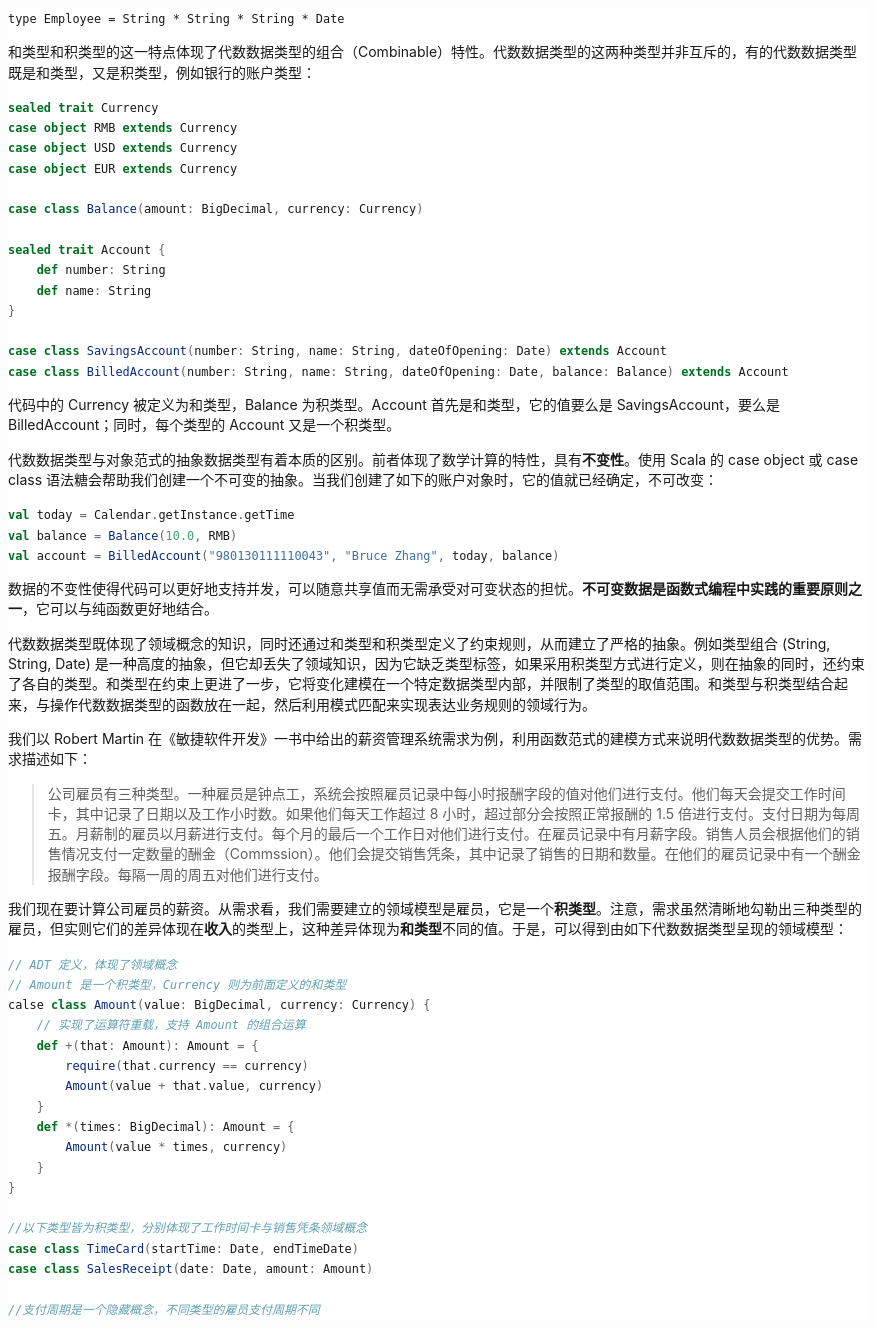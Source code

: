 ```
type Employee = String * String * String * Date
```

和类型和积类型的这一特点体现了代数数据类型的组合（Combinable）特性。代数数据类型的这两种类型并非互斥的，有的代数数据类型既是和类型，又是积类型，例如银行的账户类型：

```scala
sealed trait Currency
case object RMB extends Currency
case object USD extends Currency
case object EUR extends Currency

case class Balance(amount: BigDecimal, currency: Currency)

sealed trait Account {
    def number: String
    def name: String
}

case class SavingsAccount(number: String, name: String, dateOfOpening: Date) extends Account
case class BilledAccount(number: String, name: String, dateOfOpening: Date, balance: Balance) extends Account
```

代码中的 Currency 被定义为和类型，Balance 为积类型。Account 首先是和类型，它的值要么是 SavingsAccount，要么是 BilledAccount；同时，每个类型的 Account 又是一个积类型。

代数数据类型与对象范式的抽象数据类型有着本质的区别。前者体现了数学计算的特性，具有**不变性**。使用 Scala 的 case object 或 case class 语法糖会帮助我们创建一个不可变的抽象。当我们创建了如下的账户对象时，它的值就已经确定，不可改变：

```scala
val today = Calendar.getInstance.getTime
val balance = Balance(10.0, RMB)
val account = BilledAccount("980130111110043", "Bruce Zhang", today, balance)
```

数据的不变性使得代码可以更好地支持并发，可以随意共享值而无需承受对可变状态的担忧。**不可变数据是函数式编程中实践的重要原则之一**，它可以与纯函数更好地结合。

代数数据类型既体现了领域概念的知识，同时还通过和类型和积类型定义了约束规则，从而建立了严格的抽象。例如类型组合 (String, String, Date) 是一种高度的抽象，但它却丢失了领域知识，因为它缺乏类型标签，如果采用积类型方式进行定义，则在抽象的同时，还约束了各自的类型。和类型在约束上更进了一步，它将变化建模在一个特定数据类型内部，并限制了类型的取值范围。和类型与积类型结合起来，与操作代数数据类型的函数放在一起，然后利用模式匹配来实现表达业务规则的领域行为。

我们以 Robert Martin 在《敏捷软件开发》一书中给出的薪资管理系统需求为例，利用函数范式的建模方式来说明代数数据类型的优势。需求描述如下：

> 公司雇员有三种类型。一种雇员是钟点工，系统会按照雇员记录中每小时报酬字段的值对他们进行支付。他们每天会提交工作时间卡，其中记录了日期以及工作小时数。如果他们每天工作超过 8 小时，超过部分会按照正常报酬的 1.5 倍进行支付。支付日期为每周五。月薪制的雇员以月薪进行支付。每个月的最后一个工作日对他们进行支付。在雇员记录中有月薪字段。销售人员会根据他们的销售情况支付一定数量的酬金（Commssion）。他们会提交销售凭条，其中记录了销售的日期和数量。在他们的雇员记录中有一个酬金报酬字段。每隔一周的周五对他们进行支付。

我们现在要计算公司雇员的薪资。从需求看，我们需要建立的领域模型是雇员，它是一个**积类型**。注意，需求虽然清晰地勾勒出三种类型的雇员，但实则它们的差异体现在**收入**的类型上，这种差异体现为**和类型**不同的值。于是，可以得到由如下代数数据类型呈现的领域模型：

```scala
// ADT 定义，体现了领域概念
// Amount 是一个积类型，Currency 则为前面定义的和类型
calse class Amount(value: BigDecimal, currency: Currency) {
    // 实现了运算符重载，支持 Amount 的组合运算
    def +(that: Amount): Amount = {
        require(that.currency == currency)
        Amount(value + that.value, currency)
    }
    def *(times: BigDecimal): Amount = {
        Amount(value * times, currency)
    }
}

//以下类型皆为积类型，分别体现了工作时间卡与销售凭条领域概念
case class TimeCard(startTime: Date, endTimeDate)
case class SalesReceipt(date: Date, amount: Amount)

//支付周期是一个隐藏概念，不同类型的雇员支付周期不同
```